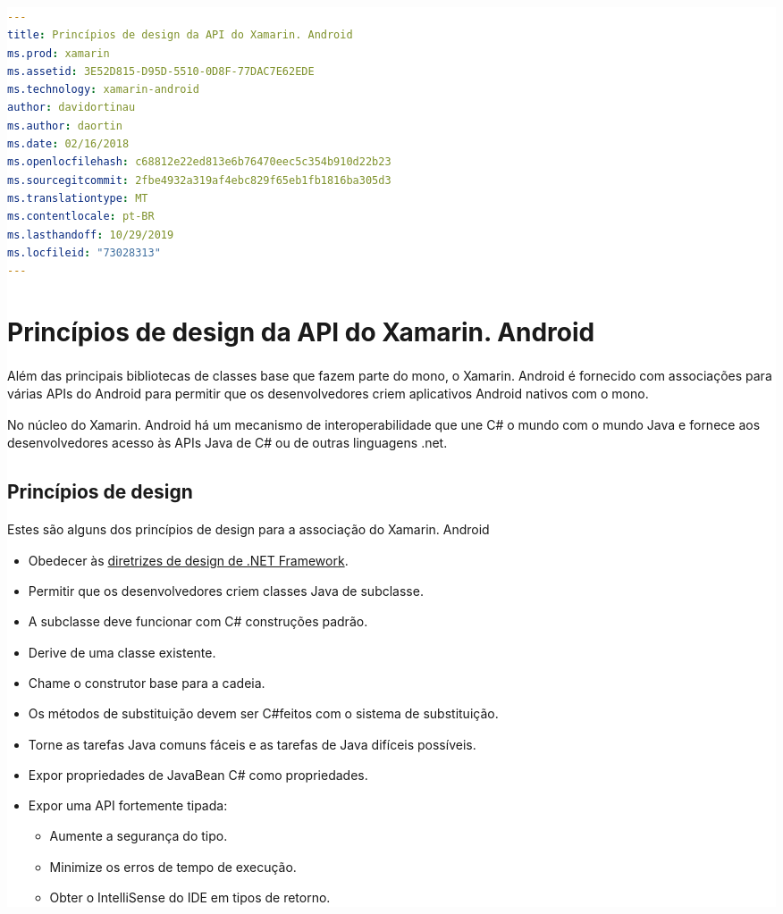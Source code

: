 ```yaml
---
title: Princípios de design da API do Xamarin. Android
ms.prod: xamarin
ms.assetid: 3E52D815-D95D-5510-0D8F-77DAC7E62EDE
ms.technology: xamarin-android
author: davidortinau
ms.author: daortin
ms.date: 02/16/2018
ms.openlocfilehash: c68812e22ed813e6b76470eec5c354b910d22b23
ms.sourcegitcommit: 2fbe4932a319af4ebc829f65eb1fb1816ba305d3
ms.translationtype: MT
ms.contentlocale: pt-BR
ms.lasthandoff: 10/29/2019
ms.locfileid: "73028313"
---
```

# <a name="xamarinandroid-api-design-principles"></a>Princípios de design da API do Xamarin. Android

Além das principais bibliotecas de classes base que fazem parte do mono, o Xamarin. Android é fornecido com associações para várias APIs do Android para permitir que os desenvolvedores criem aplicativos Android nativos com o mono.

No núcleo do Xamarin. Android há um mecanismo de interoperabilidade que une C# o mundo com o mundo Java e fornece aos desenvolvedores acesso às APIs Java de C# ou de outras linguagens .net.

## <a name="design-principles"></a>Princípios de design

Estes são alguns dos princípios de design para a associação do Xamarin. Android

- Obedecer às [diretrizes de design de .NET Framework](https://docs.microsoft.com/dotnet/standard/design-guidelines/).

- Permitir que os desenvolvedores criem classes Java de subclasse.

- A subclasse deve funcionar com C# construções padrão.

- Derive de uma classe existente.

- Chame o construtor base para a cadeia.

- Os métodos de substituição devem ser C#feitos com o sistema de substituição.

- Torne as tarefas Java comuns fáceis e as tarefas de Java difíceis possíveis.

- Expor propriedades de JavaBean C# como propriedades.

- Expor uma API fortemente tipada:

  - Aumente a segurança do tipo.

  - Minimize os erros de tempo de execução.

  - Obter o IntelliSense do IDE em tipos de retorno.
